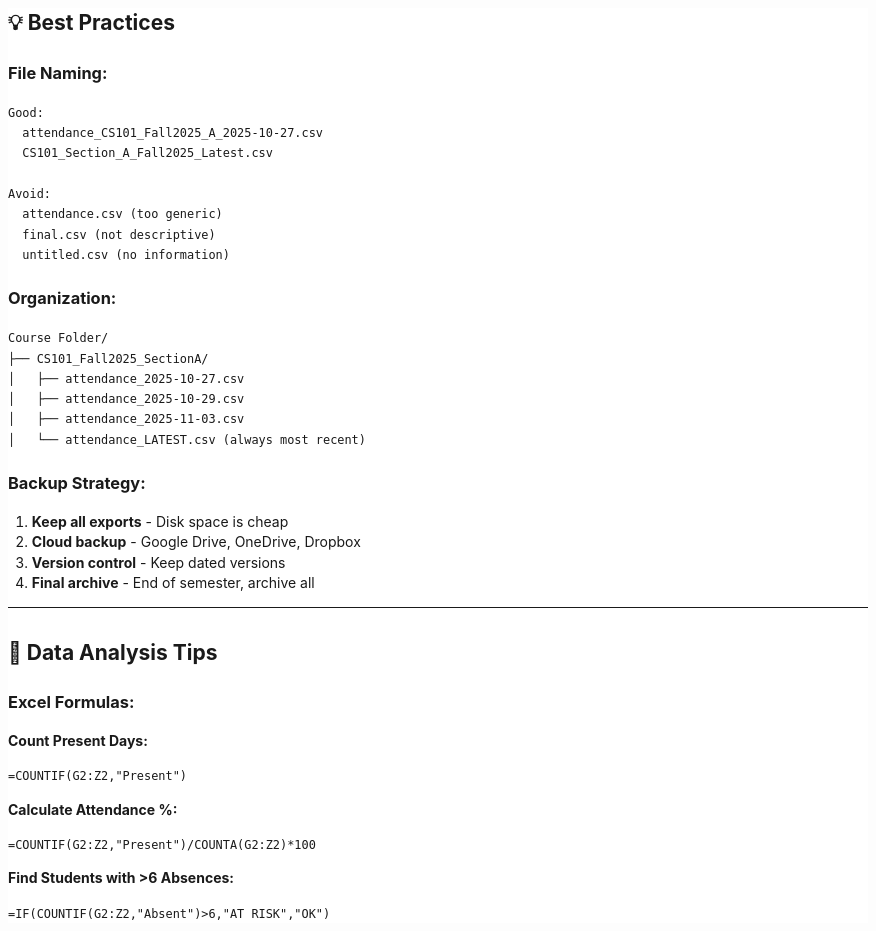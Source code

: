 
## 💡 Best Practices

### File Naming:

```
Good:
  attendance_CS101_Fall2025_A_2025-10-27.csv
  CS101_Section_A_Fall2025_Latest.csv
  
Avoid:
  attendance.csv (too generic)
  final.csv (not descriptive)
  untitled.csv (no information)
```

### Organization:

```
Course Folder/
├── CS101_Fall2025_SectionA/
│   ├── attendance_2025-10-27.csv
│   ├── attendance_2025-10-29.csv
│   ├── attendance_2025-11-03.csv
│   └── attendance_LATEST.csv (always most recent)
```

### Backup Strategy:

1. **Keep all exports** - Disk space is cheap
2. **Cloud backup** - Google Drive, OneDrive, Dropbox
3. **Version control** - Keep dated versions
4. **Final archive** - End of semester, archive all

---

## 🔢 Data Analysis Tips

### Excel Formulas:

**Count Present Days:**
```excel
=COUNTIF(G2:Z2,"Present")
```

**Calculate Attendance %:**
```excel
=COUNTIF(G2:Z2,"Present")/COUNTA(G2:Z2)*100
```

**Find Students with >6 Absences:**
```excel
=IF(COUNTIF(G2:Z2,"Absent")>6,"AT RISK","OK")
```
